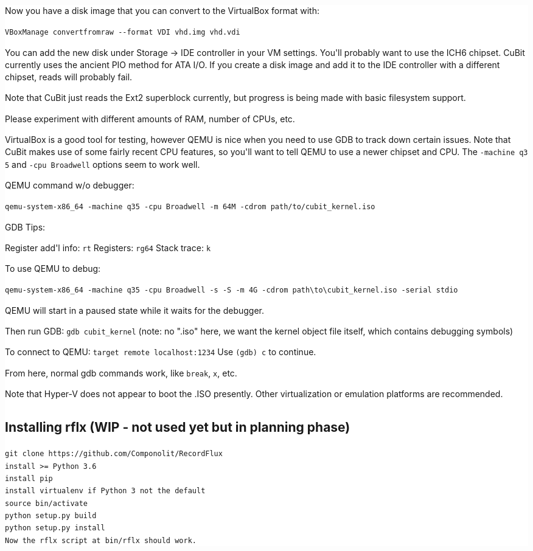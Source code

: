 Now you have a disk image that you can convert to the VirtualBox format with:

    VBoxManage convertfromraw --format VDI vhd.img vhd.vdi

You can add the new disk under Storage -> IDE controller in your VM settings.
You'll probably want to use the ICH6 chipset. CuBit currently uses the
ancient PIO method for ATA I/O. If you create a disk image and add it to the
IDE controller with a different chipset, reads will probably fail.

Note that CuBit just reads the Ext2 superblock currently, but progress is
being made with basic filesystem support.

Please experiment with different amounts of RAM, number of CPUs, etc.

VirtualBox is a good tool for testing, however QEMU is nice when you need to
use GDB to track down certain issues. Note that CuBit makes use of some
fairly recent CPU features, so you'll want to tell QEMU to use a newer
chipset and CPU. The `-machine q35` and `-cpu Broadwell` options seem to
work well.

QEMU command w/o debugger:

    qemu-system-x86_64 -machine q35 -cpu Broadwell -m 64M -cdrom path/to/cubit_kernel.iso

GDB Tips:

Register add'l info: `rt`
Registers: `rg64`
Stack trace: `k`

To use QEMU to debug:

    qemu-system-x86_64 -machine q35 -cpu Broadwell -s -S -m 4G -cdrom path\to\cubit_kernel.iso -serial stdio

QEMU will start in a paused state while it waits for the debugger. 

Then run GDB:
`gdb cubit_kernel` (note: no ".iso" here, we want the kernel object file itself,
which contains debugging symbols)

To connect to QEMU: `target remote localhost:1234`
Use `(gdb) c` to continue.

From here, normal gdb commands work, like `break`, `x`, etc.

Note that Hyper-V does not appear to boot the .ISO presently. Other
virtualization or emulation platforms are recommended.

Installing rflx (WIP - not used yet but in planning phase)
----------------------------------------------------------
```
git clone https://github.com/Componolit/RecordFlux
install >= Python 3.6
install pip
install virtualenv if Python 3 not the default
source bin/activate
python setup.py build
python setup.py install
Now the rflx script at bin/rflx should work.
```
